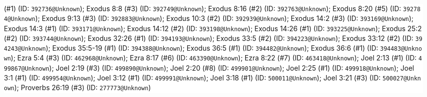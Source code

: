 (#1) (ID: `392736@Unknown`); Exodus 8:8 (#3) (ID: `392749@Unknown`); Exodus 8:16 (#2) (ID: `392763@Unknown`); Exodus 8:20 (#5) (ID: `392784@Unknown`); Exodus 9:13 (#3) (ID: `392883@Unknown`); Exodus 10:3 (#2) (ID: `392939@Unknown`); Exodus 14:2 (#3) (ID: `393169@Unknown`); Exodus 14:3 (#1) (ID: `393171@Unknown`); Exodus 14:12 (#2) (ID: `393198@Unknown`); Exodus 14:26 (#1) (ID: `393225@Unknown`); Exodus 25:2 (#2) (ID: `393744@Unknown`); Exodus 32:26 (#1) (ID: `394193@Unknown`); Exodus 33:5 (#2) (ID: `394223@Unknown`); Exodus 33:12 (#2) (ID: `394243@Unknown`); Exodus 35:5-19 (#1) (ID: `394388@Unknown`); Exodus 36:5 (#1) (ID: `394482@Unknown`); Exodus 36:6 (#1) (ID: `394483@Unknown`); Ezra 5:4 (#3) (ID: `462968@Unknown`); Ezra 8:17 (#6) (ID: `463390@Unknown`); Ezra 8:22 (#7) (ID: `463418@Unknown`); Joel 2:13 (#1) (ID: `499867@Unknown`); Joel 2:19 (#3) (ID: `499890@Unknown`); Joel 2:20 (#8) (ID: `499901@Unknown`); Joel 2:25 (#1) (ID: `499918@Unknown`); Joel 3:1 (#1) (ID: `499954@Unknown`); Joel 3:12 (#1) (ID: `499991@Unknown`); Joel 3:18 (#1) (ID: `500011@Unknown`); Joel 3:21 (#3) (ID: `500027@Unknown`); Proverbs 26:19 (#3) (ID: `277773@Unknown`)

